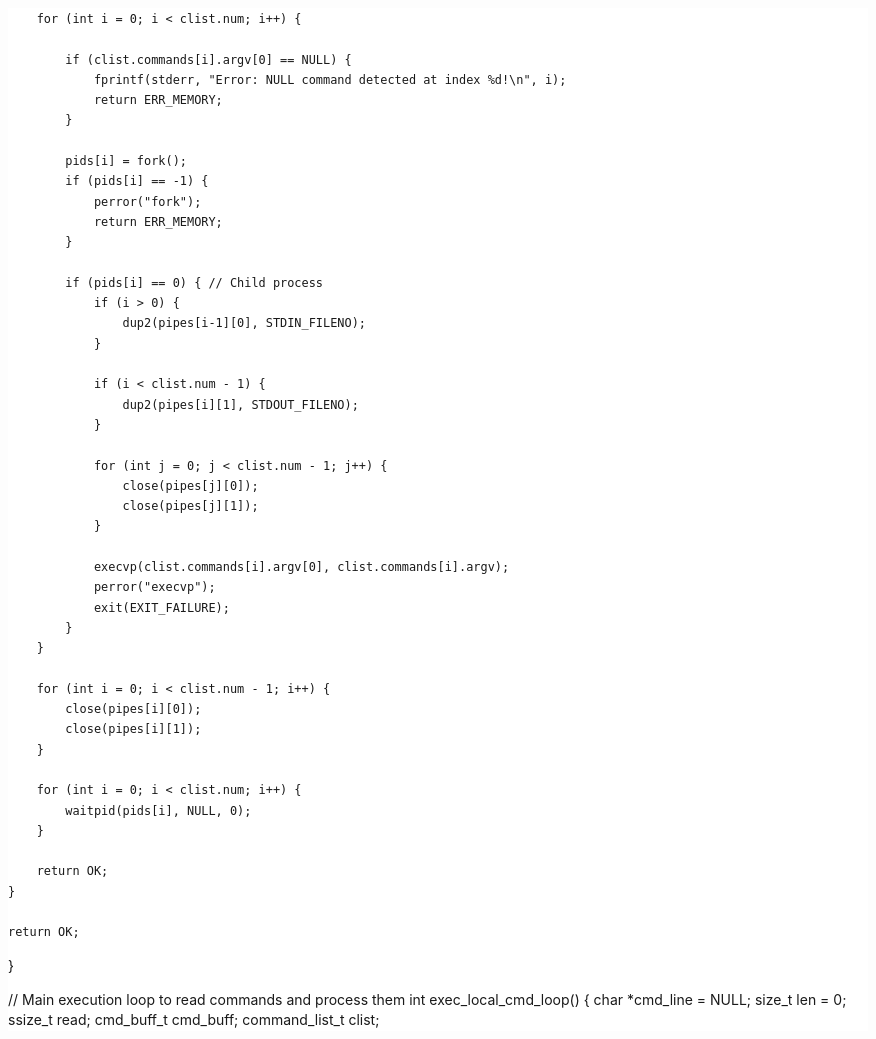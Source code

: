         for (int i = 0; i < clist.num; i++) {

            if (clist.commands[i].argv[0] == NULL) {
                fprintf(stderr, "Error: NULL command detected at index %d!\n", i);
                return ERR_MEMORY;
            }

            pids[i] = fork();
            if (pids[i] == -1) {
                perror("fork");
                return ERR_MEMORY;
            }

            if (pids[i] == 0) { // Child process
                if (i > 0) {
                    dup2(pipes[i-1][0], STDIN_FILENO); 
                }

                if (i < clist.num - 1) {
                    dup2(pipes[i][1], STDOUT_FILENO); 
                }

                for (int j = 0; j < clist.num - 1; j++) {
                    close(pipes[j][0]);
                    close(pipes[j][1]);
                }

                execvp(clist.commands[i].argv[0], clist.commands[i].argv);
                perror("execvp");
                exit(EXIT_FAILURE);
            }
        }

        for (int i = 0; i < clist.num - 1; i++) {
            close(pipes[i][0]);
            close(pipes[i][1]);
        }

        for (int i = 0; i < clist.num; i++) {
            waitpid(pids[i], NULL, 0);
        }

        return OK;
    }

    return OK;
}

// Main execution loop to read commands and process them
int exec_local_cmd_loop() {
    char *cmd_line = NULL;
    size_t len = 0;
    ssize_t read;
    cmd_buff_t cmd_buff;
    command_list_t clist;

